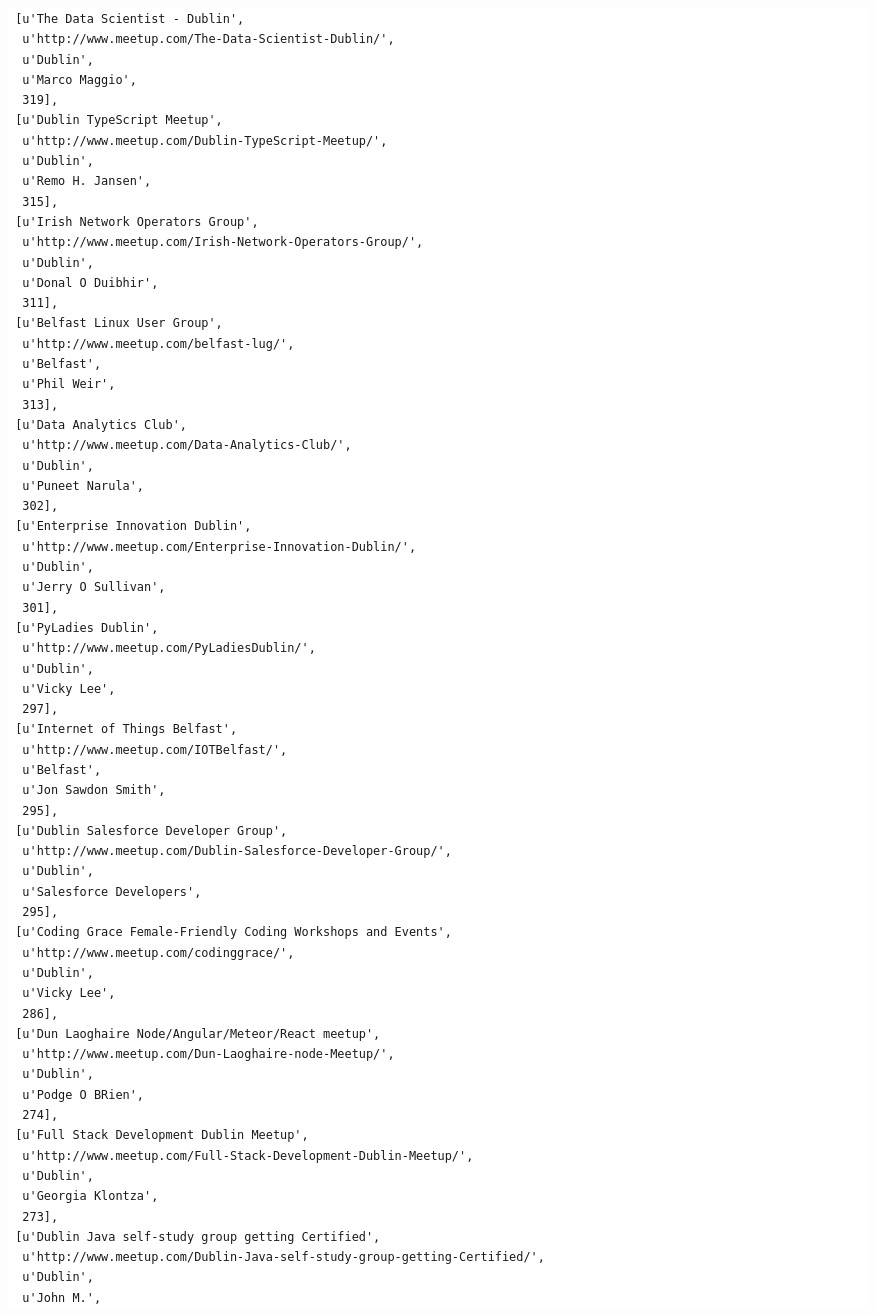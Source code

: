      [u'The Data Scientist - Dublin',
      u'http://www.meetup.com/The-Data-Scientist-Dublin/',
      u'Dublin',
      u'Marco Maggio',
      319],
     [u'Dublin TypeScript Meetup',
      u'http://www.meetup.com/Dublin-TypeScript-Meetup/',
      u'Dublin',
      u'Remo H. Jansen',
      315],
     [u'Irish Network Operators Group',
      u'http://www.meetup.com/Irish-Network-Operators-Group/',
      u'Dublin',
      u'Donal O Duibhir',
      311],
     [u'Belfast Linux User Group',
      u'http://www.meetup.com/belfast-lug/',
      u'Belfast',
      u'Phil Weir',
      313],
     [u'Data Analytics Club',
      u'http://www.meetup.com/Data-Analytics-Club/',
      u'Dublin',
      u'Puneet Narula',
      302],
     [u'Enterprise Innovation Dublin',
      u'http://www.meetup.com/Enterprise-Innovation-Dublin/',
      u'Dublin',
      u'Jerry O Sullivan',
      301],
     [u'PyLadies Dublin',
      u'http://www.meetup.com/PyLadiesDublin/',
      u'Dublin',
      u'Vicky Lee',
      297],
     [u'Internet of Things Belfast',
      u'http://www.meetup.com/IOTBelfast/',
      u'Belfast',
      u'Jon Sawdon Smith',
      295],
     [u'Dublin Salesforce Developer Group',
      u'http://www.meetup.com/Dublin-Salesforce-Developer-Group/',
      u'Dublin',
      u'Salesforce Developers',
      295],
     [u'Coding Grace Female-Friendly Coding Workshops and Events',
      u'http://www.meetup.com/codinggrace/',
      u'Dublin',
      u'Vicky Lee',
      286],
     [u'Dun Laoghaire Node/Angular/Meteor/React meetup',
      u'http://www.meetup.com/Dun-Laoghaire-node-Meetup/',
      u'Dublin',
      u'Podge O BRien',
      274],
     [u'Full Stack Development Dublin Meetup',
      u'http://www.meetup.com/Full-Stack-Development-Dublin-Meetup/',
      u'Dublin',
      u'Georgia Klontza',
      273],
     [u'Dublin Java self-study group getting Certified',
      u'http://www.meetup.com/Dublin-Java-self-study-group-getting-Certified/',
      u'Dublin',
      u'John M.',